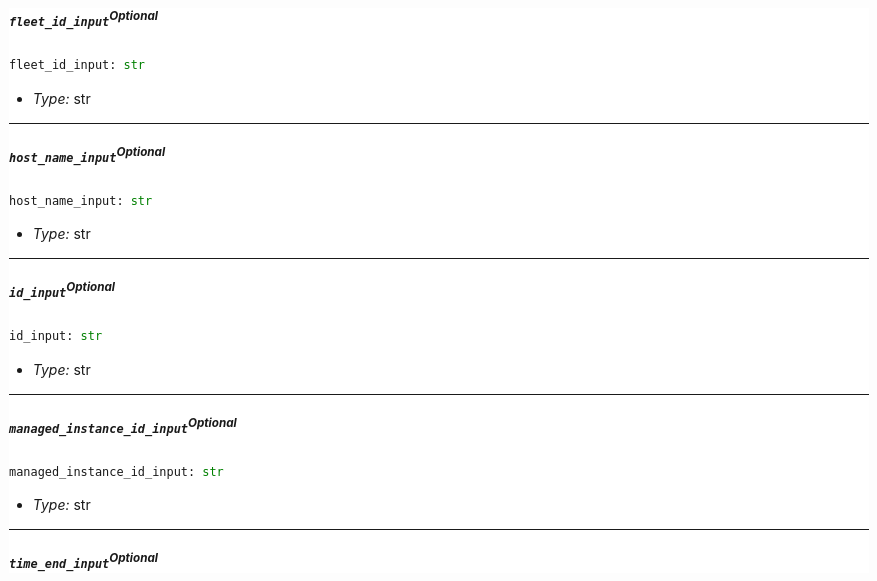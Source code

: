 
##### `fleet_id_input`<sup>Optional</sup> <a name="fleet_id_input" id="rhizo-co-terraform-provider-oci.dataOciJmsFleetJavaMigrationAnalysisResults.DataOciJmsFleetJavaMigrationAnalysisResults.property.fleetIdInput"></a>

```python
fleet_id_input: str
```

- *Type:* str

---

##### `host_name_input`<sup>Optional</sup> <a name="host_name_input" id="rhizo-co-terraform-provider-oci.dataOciJmsFleetJavaMigrationAnalysisResults.DataOciJmsFleetJavaMigrationAnalysisResults.property.hostNameInput"></a>

```python
host_name_input: str
```

- *Type:* str

---

##### `id_input`<sup>Optional</sup> <a name="id_input" id="rhizo-co-terraform-provider-oci.dataOciJmsFleetJavaMigrationAnalysisResults.DataOciJmsFleetJavaMigrationAnalysisResults.property.idInput"></a>

```python
id_input: str
```

- *Type:* str

---

##### `managed_instance_id_input`<sup>Optional</sup> <a name="managed_instance_id_input" id="rhizo-co-terraform-provider-oci.dataOciJmsFleetJavaMigrationAnalysisResults.DataOciJmsFleetJavaMigrationAnalysisResults.property.managedInstanceIdInput"></a>

```python
managed_instance_id_input: str
```

- *Type:* str

---

##### `time_end_input`<sup>Optional</sup> <a name="time_end_input" id="rhizo-co-terraform-provider-oci.dataOciJmsFleetJavaMigrationAnalysisResults.DataOciJmsFleetJavaMigrationAnalysisResults.property.timeEndInput"></a>
